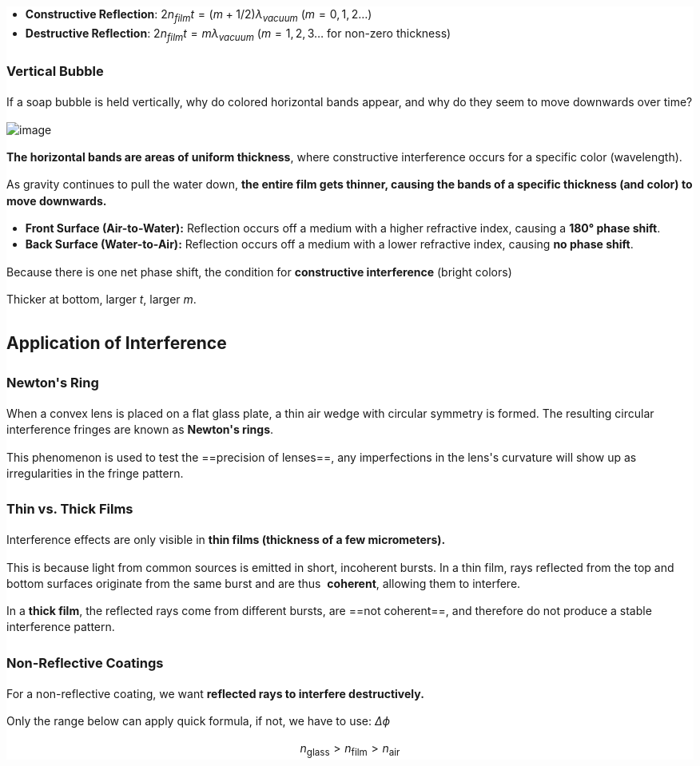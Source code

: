 - **Constructive Reflection**: $2 n_{film} t = (m + 1/2) \lambda_{vacuum}$ ($m=0, 1, 2…$)  
- **Destructive Reflection**: $2 n_{film} t = m \lambda_{vacuum}$ ($m=1, 2, 3…$ for non-zero thickness)

### Vertical Bubble

If a soap bubble is held vertically, why do colored horizontal bands appear, and why do they seem to move downwards over time?

![image](https://obsidian-img-studies.tsun1031.xyz/2025/08/01/6ac5ae8816b97ec59547a6f69a531342.png)

**The horizontal bands are areas of uniform thickness**, where constructive interference occurs for a specific color (wavelength).

As gravity continues to pull the water down, **the entire film gets thinner, causing the bands of a specific thickness (and color) to move downwards.**

- **Front Surface (Air-to-Water):** Reflection occurs off a medium with a higher refractive index, causing a **180° phase shift**.
- **Back Surface (Water-to-Air):** Reflection occurs off a medium with a lower refractive index, causing **no phase shift**.

Because there is one net phase shift, the condition for **constructive interference** (bright colors)

Thicker at bottom, larger $t$, larger $m$.

## Application of Interference

### Newton's Ring

When a convex lens is placed on a flat glass plate, a thin air wedge with circular symmetry is formed. The resulting circular interference fringes are known as **Newton's rings**.

This phenomenon is used to test the ==precision of lenses==, any imperfections in the lens's curvature will show up as irregularities in the fringe pattern.

### Thin vs. Thick Films

Interference effects are only visible in **thin films (thickness of a few micrometers).**

This is because light from common sources is emitted in short, incoherent bursts. In a thin film, rays reflected from the top and bottom surfaces originate from the same burst and are thus  **coherent**, allowing them to interfere. 

In a **thick film**, the reflected rays come from different bursts, are ==not coherent==, and therefore do not produce a stable interference pattern.

### Non-Reflective Coatings

For a non-reflective coating, we want **reflected rays to interfere destructively.**

Only the range below can apply quick formula, if not, we have to use: $\Delta \phi$

$$
n_{\text{glass}} > n_{\text{film}} > n_{\text{air}}
$$
